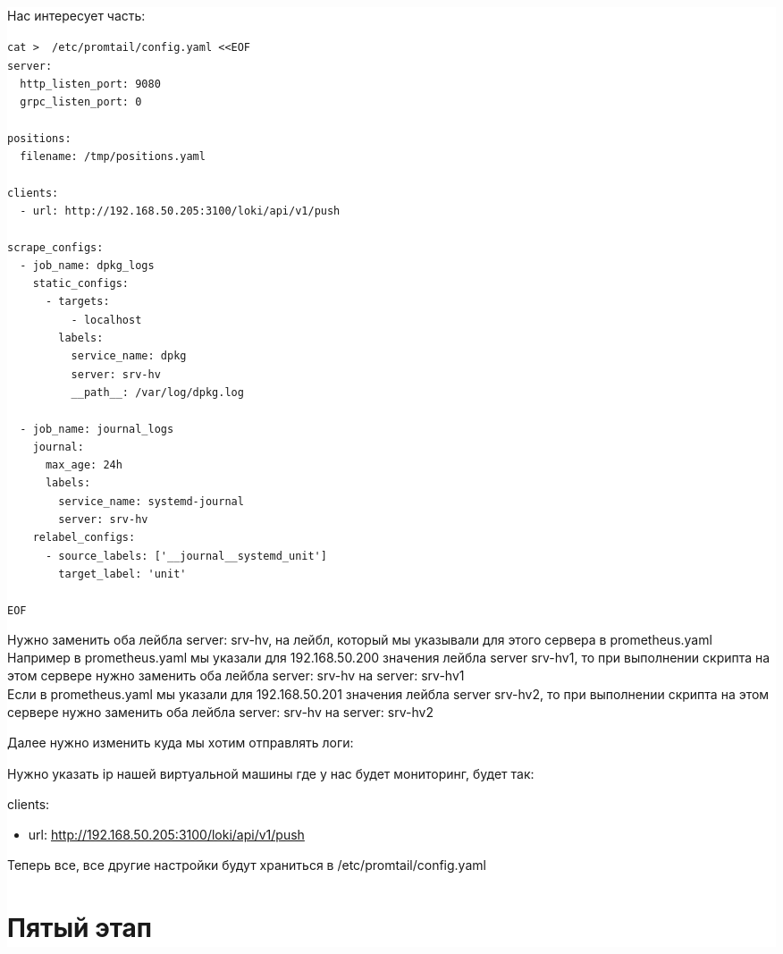 Нас интересует часть:  
```
cat >  /etc/promtail/config.yaml <<EOF
server:
  http_listen_port: 9080
  grpc_listen_port: 0

positions:
  filename: /tmp/positions.yaml

clients:
  - url: http://192.168.50.205:3100/loki/api/v1/push

scrape_configs:
  - job_name: dpkg_logs
    static_configs:  
      - targets:
          - localhost
        labels:
          service_name: dpkg
          server: srv-hv
          __path__: /var/log/dpkg.log

  - job_name: journal_logs
    journal:
      max_age: 24h
      labels:
        service_name: systemd-journal
        server: srv-hv
    relabel_configs:
      - source_labels: ['__journal__systemd_unit']
        target_label: 'unit'

EOF
```
Нужно заменить оба лейбла server: srv-hv, на лейбл, который мы указывали для этого сервера в prometheus.yaml   
Например в prometheus.yaml мы указали для 192.168.50.200 значения лейбла server srv-hv1, то при выполнении скрипта на этом сервере нужно заменить оба лейбла server: srv-hv на server: srv-hv1  
Если в prometheus.yaml мы указали для 192.168.50.201 значения лейбла server srv-hv2, то при выполнении скрипта на этом сервере нужно заменить оба лейбла server: srv-hv на server: srv-hv2  

Далее нужно изменить куда мы хотим отправлять логи:

Нужно указать ip нашей виртуальной машины где у нас будет мониторинг, будет так:

clients:
  - url: http://192.168.50.205:3100/loki/api/v1/push

Теперь все, все другие настройки будут храниться в /etc/promtail/config.yaml

# Пятый этап
